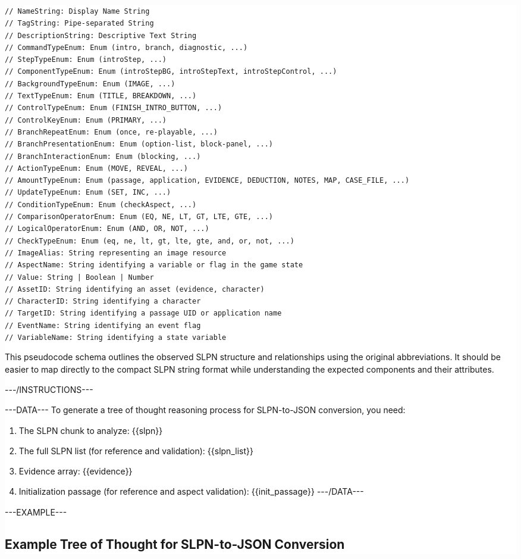 ```pseudocode
// NameString: Display Name String
// TagString: Pipe-separated String
// DescriptionString: Descriptive Text String
// CommandTypeEnum: Enum (intro, branch, diagnostic, ...)
// StepTypeEnum: Enum (introStep, ...)
// ComponentTypeEnum: Enum (introStepBG, introStepText, introStepControl, ...)
// BackgroundTypeEnum: Enum (IMAGE, ...)
// TextTypeEnum: Enum (TITLE, BREAKDOWN, ...)
// ControlTypeEnum: Enum (FINISH_INTRO_BUTTON, ...)
// ControlKeyEnum: Enum (PRIMARY, ...)
// BranchRepeatEnum: Enum (once, re-playable, ...)
// BranchPresentationEnum: Enum (option-list, block-panel, ...)
// BranchInteractionEnum: Enum (blocking, ...)
// ActionTypeEnum: Enum (MOVE, REVEAL, ...)
// AmountTypeEnum: Enum (passage, application, EVIDENCE, DEDUCTION, NOTES, MAP, CASE_FILE, ...)
// UpdateTypeEnum: Enum (SET, INC, ...)
// ConditionTypeEnum: Enum (checkAspect, ...)
// ComparisonOperatorEnum: Enum (EQ, NE, LT, GT, LTE, GTE, ...)
// LogicalOperatorEnum: Enum (AND, OR, NOT, ...)
// CheckTypeEnum: Enum (eq, ne, lt, gt, lte, gte, and, or, not, ...)
// ImageAlias: String representing an image resource
// AspectName: String identifying a variable or flag in the game state
// Value: String | Boolean | Number
// AssetID: String identifying an asset (evidence, character)
// CharacterID: String identifying a character
// TargetID: String identifying a passage UID or application name
// EventName: String identifying an event flag
// VariableName: String identifying a state variable
```

This pseudocode schema outlines the observed SLPN structure and relationships using the original abbreviations. It should be easier to map directly to the compact SLPN string format while understanding the expected components and their attributes.



---/INSTRUCTIONS---

---DATA---
To generate a tree of thought reasoning process for SLPN-to-JSON conversion, you need:

1. The SLPN chunk to analyze:
{{slpn}}

2. The full SLPN list (for reference and validation):
{{slpn_list}}

3. Evidence array:
{{evidence}}

4. Initialization passage (for reference and aspect validation):
{{init_passage}}
---/DATA---

---EXAMPLE---
## Example Tree of Thought for SLPN-to-JSON Conversion
